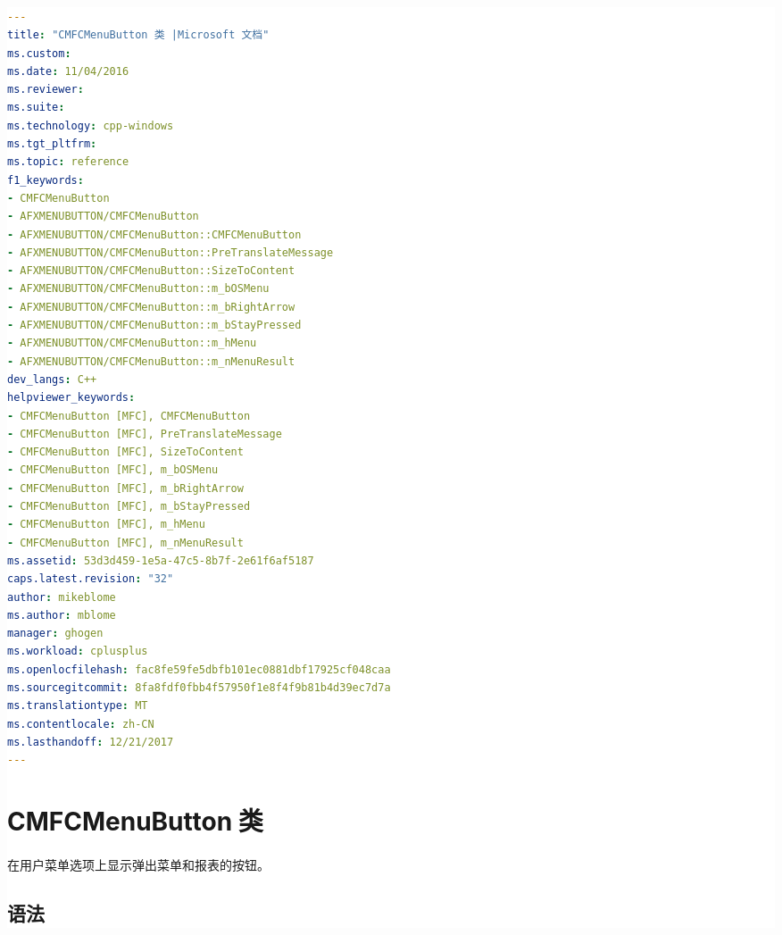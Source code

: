 ```yaml
---
title: "CMFCMenuButton 类 |Microsoft 文档"
ms.custom: 
ms.date: 11/04/2016
ms.reviewer: 
ms.suite: 
ms.technology: cpp-windows
ms.tgt_pltfrm: 
ms.topic: reference
f1_keywords:
- CMFCMenuButton
- AFXMENUBUTTON/CMFCMenuButton
- AFXMENUBUTTON/CMFCMenuButton::CMFCMenuButton
- AFXMENUBUTTON/CMFCMenuButton::PreTranslateMessage
- AFXMENUBUTTON/CMFCMenuButton::SizeToContent
- AFXMENUBUTTON/CMFCMenuButton::m_bOSMenu
- AFXMENUBUTTON/CMFCMenuButton::m_bRightArrow
- AFXMENUBUTTON/CMFCMenuButton::m_bStayPressed
- AFXMENUBUTTON/CMFCMenuButton::m_hMenu
- AFXMENUBUTTON/CMFCMenuButton::m_nMenuResult
dev_langs: C++
helpviewer_keywords:
- CMFCMenuButton [MFC], CMFCMenuButton
- CMFCMenuButton [MFC], PreTranslateMessage
- CMFCMenuButton [MFC], SizeToContent
- CMFCMenuButton [MFC], m_bOSMenu
- CMFCMenuButton [MFC], m_bRightArrow
- CMFCMenuButton [MFC], m_bStayPressed
- CMFCMenuButton [MFC], m_hMenu
- CMFCMenuButton [MFC], m_nMenuResult
ms.assetid: 53d3d459-1e5a-47c5-8b7f-2e61f6af5187
caps.latest.revision: "32"
author: mikeblome
ms.author: mblome
manager: ghogen
ms.workload: cplusplus
ms.openlocfilehash: fac8fe59fe5dbfb101ec0881dbf17925cf048caa
ms.sourcegitcommit: 8fa8fdf0fbb4f57950f1e8f4f9b81b4d39ec7d7a
ms.translationtype: MT
ms.contentlocale: zh-CN
ms.lasthandoff: 12/21/2017
---
```

# <a name="cmfcmenubutton-class"></a>CMFCMenuButton 类
在用户菜单选项上显示弹出菜单和报表的按钮。  
  
## <a name="syntax"></a>语法  
  